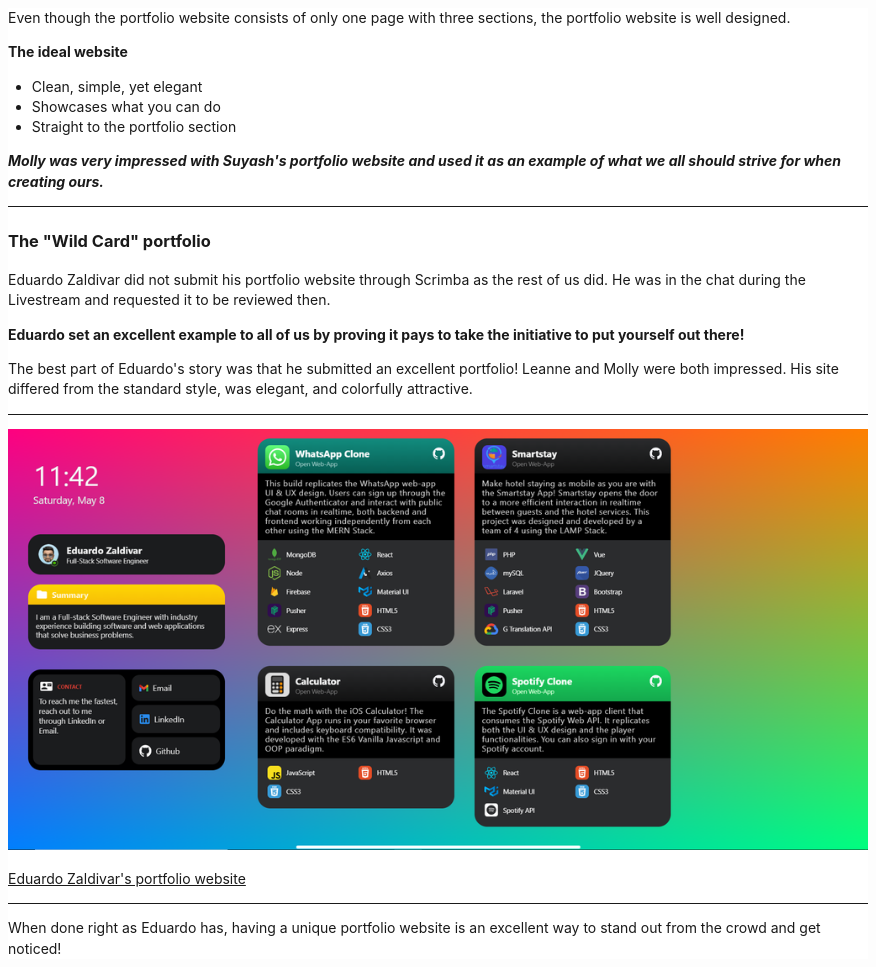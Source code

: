 Even though the portfolio website consists of only one page with three sections, the portfolio website is well designed.

**The ideal website**

* Clean, simple, yet elegant
* Showcases what you can do
* Straight to the portfolio section

***Molly was very impressed with Suyash's portfolio website and used it as an example of what we all should strive for when creating ours.***

---

### The "Wild Card" portfolio

Eduardo Zaldivar did not submit his portfolio website through Scrimba as the rest of us did. He was in the chat during the Livestream and requested it to be reviewed then.

**Eduardo set an excellent example to all of us by proving it pays to take the initiative to put yourself out there!**

The best part of Eduardo's story was that he submitted an excellent portfolio! Leanne and Molly were both impressed. His site differed from the standard style, was elegant, and colorfully attractive.

---

![Eduardo Zaldivar Portfolio](img/05-10-21/Eduardo.png)

[Eduardo Zaldivar's portfolio website](https://www.eduardozo.com/)

---

When done right as Eduardo has, having a unique portfolio website is an excellent way to stand out from the crowd and get noticed!
